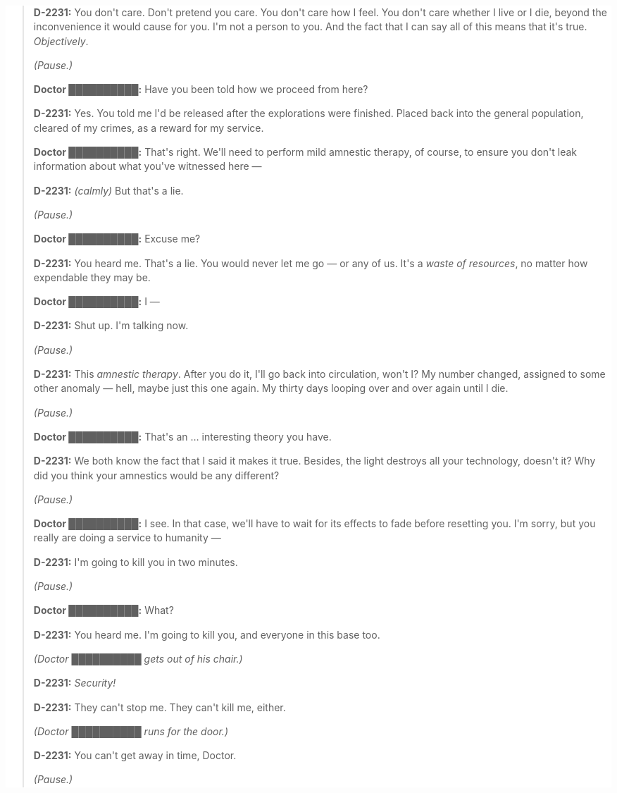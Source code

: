 > **D-2231:** You don't care. Don't pretend you care. You don't care how I feel. You don't care whether I live or I die, beyond the inconvenience it would cause for you. I'm not a person to you. And the fact that I can say all of this means that it's true. _Objectively_.
> 
> _(Pause.)_
> 
> **Doctor ██████████:** Have you been told how we proceed from here?
> 
> **D-2231:** Yes. You told me I'd be released after the explorations were finished. Placed back into the general population, cleared of my crimes, as a reward for my service.
> 
> **Doctor ██████████:** That's right. We'll need to perform mild amnestic therapy, of course, to ensure you don't leak information about what you've witnessed here —
> 
> **D-2231:** _(calmly)_ But that's a lie.
> 
> _(Pause.)_
> 
> **Doctor ██████████:** Excuse me?
> 
> **D-2231:** You heard me. That's a lie. You would never let me go — or any of us. It's a _waste of resources_, no matter how expendable they may be.
> 
> **Doctor ██████████:** I —
> 
> **D-2231:** Shut up. I'm talking now.
> 
> _(Pause.)_
> 
> **D-2231:** This _amnestic therapy_. After you do it, I'll go back into circulation, won't I? My number changed, assigned to some other anomaly — hell, maybe just this one again. My thirty days looping over and over again until I die.
> 
> _(Pause.)_
> 
> **Doctor ██████████:** That's an … interesting theory you have.
> 
> **D-2231:** We both know the fact that I said it makes it true. Besides, the light destroys all your technology, doesn't it? Why did you think your amnestics would be any different?
> 
> _(Pause.)_
> 
> **Doctor ██████████:** I see. In that case, we'll have to wait for its effects to fade before resetting you. I'm sorry, but you really are doing a service to humanity —
> 
> **D-2231:** I'm going to kill you in two minutes.
> 
> _(Pause.)_
> 
> **Doctor ██████████:** What?
> 
> **D-2231:** You heard me. I'm going to kill you, and everyone in this base too.
> 
> _(Doctor ██████████ gets out of his chair.)_
> 
> **D-2231:** _Security!_
> 
> **D-2231:** They can't stop me. They can't kill me, either.
> 
> _(Doctor ██████████ runs for the door.)_
> 
> **D-2231:** You can't get away in time, Doctor.
> 
> _(Pause.)_